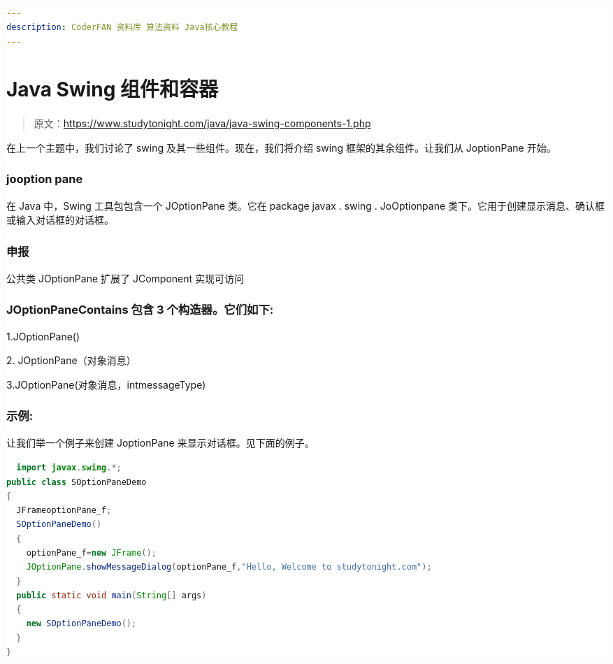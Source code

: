 ```yaml
---
description: CoderFAN 资料库 算法资料 Java核心教程
---
```


# Java Swing 组件和容器

> 原文：<https://www.studytonight.com/java/java-swing-components-1.php>

在上一个主题中，我们讨论了 swing 及其一些组件。现在，我们将介绍 swing 框架的其余组件。让我们从 JoptionPane 开始。

### jooption pane

在 Java 中，Swing 工具包包含一个 JOptionPane 类。它在 package javax . swing . JoOptionpane 类下。它用于创建显示消息、确认框或输入对话框的对话框。

### 申报

公共类 JOptionPane 扩展了 JComponent 实现可访问

### JOptionPaneContains 包含 3 个构造器。它们如下:

1.JOptionPane()

2\. JOptionPane（对象消息）

3.JOptionPane(对象消息，intmessageType)

### 示例:

让我们举一个例子来创建 JoptionPane 来显示对话框。见下面的例子。

```java
  import javax.swing.*;  
public class SOptionPaneDemo
{  
  JFrameoptionPane_f;  
  SOptionPaneDemo()
  {  
    optionPane_f=new JFrame();  
    JOptionPane.showMessageDialog(optionPane_f,"Hello, Welcome to studytonight.com");  
  }  
  public static void main(String[] args) 
  {  
    new SOptionPaneDemo();  
  }  
} 

```
